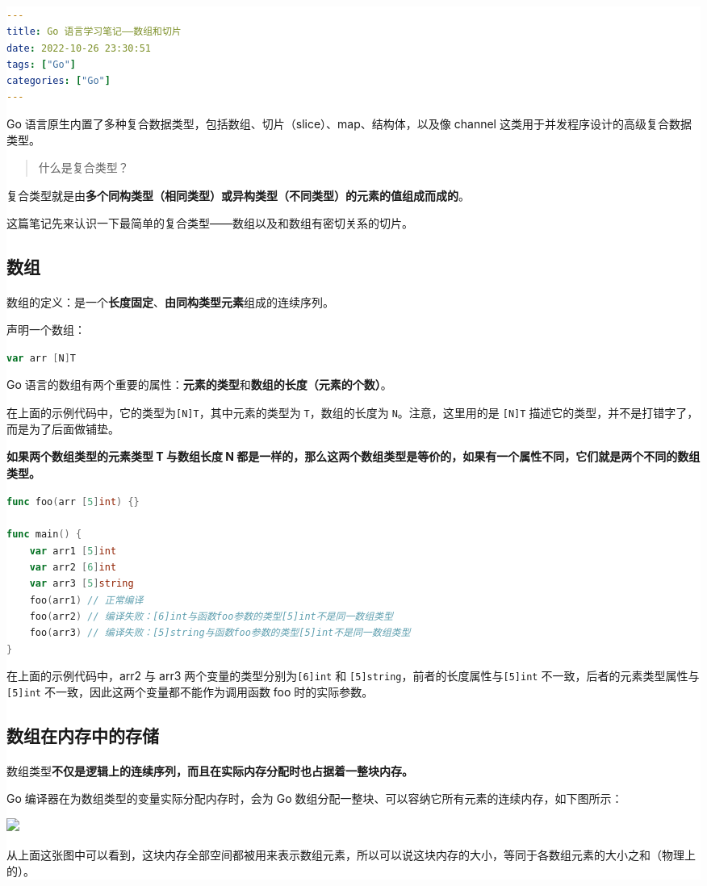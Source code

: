 ```yaml
---
title: Go 语言学习笔记——数组和切片
date: 2022-10-26 23:30:51
tags: ["Go"]
categories: ["Go"]
---
```


Go 语言原生内置了多种复合数据类型，包括数组、切片（slice）、map、结构体，以及像 channel 这类用于并发程序设计的高级复合数据类型。



> 什么是复合类型？

复合类型就是由**多个同构类型（相同类型）或异构类型（不同类型）的元素的值组成而成的**。

这篇笔记先来认识一下最简单的复合类型——数组以及和数组有密切关系的切片。

## 数组

数组的定义：是一个**长度固定**、**由同构类型元素**组成的连续序列。

声明一个数组：
```go
var arr [N]T
```
Go 语言的数组有两个重要的属性：**元素的类型**和**数组的长度（元素的个数）**。

在上面的示例代码中，它的类型为`[N]T`，其中元素的类型为 `T`，数组的长度为 `N`。注意，这里用的是 `[N]T` 描述它的类型，并不是打错字了，而是为了后面做铺垫。

**如果两个数组类型的元素类型 T 与数组长度 N 都是一样的，那么这两个数组类型是等价的，如果有一个属性不同，它们就是两个不同的数组类型。**

```go
func foo(arr [5]int) {}

func main() {
    var arr1 [5]int
    var arr2 [6]int
    var arr3 [5]string
    foo(arr1) // 正常编译
    foo(arr2) // 编译失败：[6]int与函数foo参数的类型[5]int不是同一数组类型
    foo(arr3) // 编译失败：[5]string与函数foo参数的类型[5]int不是同一数组类型
}  
```

在上面的示例代码中，arr2 与 arr3 两个变量的类型分别为`[6]int` 和 `[5]string`，前者的长度属性与`[5]int` 不一致，后者的元素类型属性与`[5]int` 不一致，因此这两个变量都不能作为调用函数 foo 时的实际参数。

## 数组在内存中的存储
数组类型**不仅是逻辑上的连续序列，而且在实际内存分配时也占据着一整块内存。**

Go 编译器在为数组类型的变量实际分配内存时，会为 Go 数组分配一整块、可以容纳它所有元素的连续内存，如下图所示：

![](https://cdn.jsdelivr.net/gh/0xAiKang/CDN/blog/images/20221103114257.png)

从上面这张图中可以看到，这块内存全部空间都被用来表示数组元素，所以可以说这块内存的大小，等同于各数组元素的大小之和（物理上的）。
